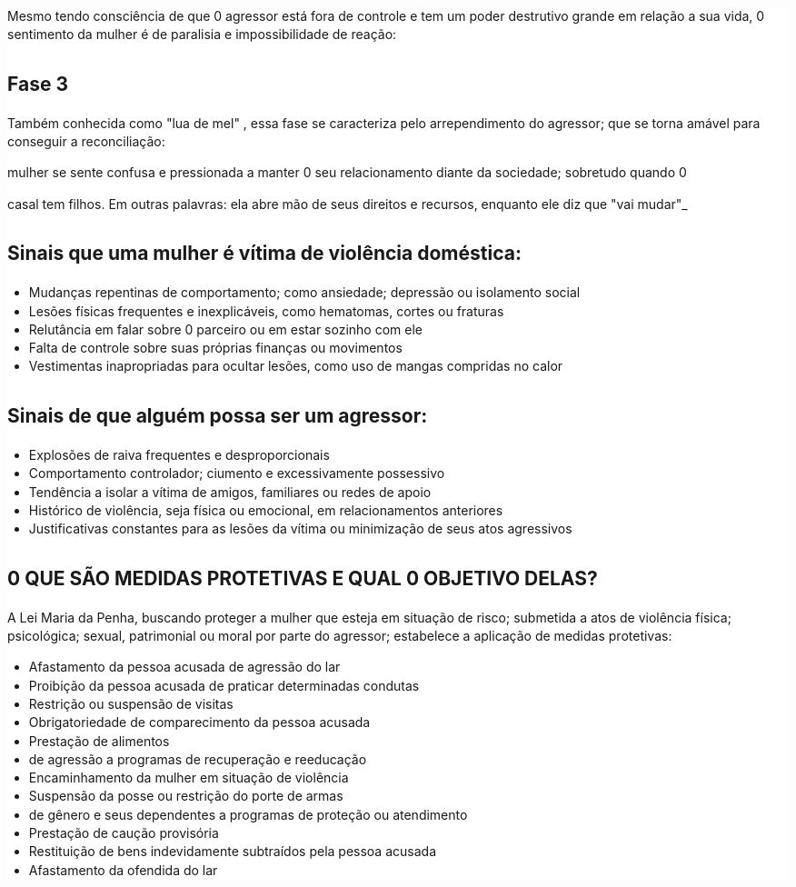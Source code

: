 Mesmo tendo consciência de que 0 agressor está fora de controle e tem um poder destrutivo grande em relação a sua vida, 0 sentimento da mulher é de paralisia e impossibilidade de reação:

## Fase 3

Também conhecida como "lua de mel" , essa fase se caracteriza pelo arrependimento do agressor; que se torna amável para conseguir a reconciliação:

mulher se sente confusa e pressionada a manter 0 seu relacionamento diante da sociedade; sobretudo quando 0



casal tem filhos. Em outras palavras: ela abre mão de seus direitos e recursos, enquanto ele diz que "vai mudar"\_

## Sinais que uma mulher é vítima de violência doméstica:

- Mudanças repentinas de comportamento; como ansiedade; depressão ou isolamento social
- Lesões físicas frequentes e inexplicáveis, como hematomas, cortes ou fraturas
- Relutância em falar sobre 0 parceiro ou em estar sozinho com ele
- Falta de controle sobre suas próprias finanças ou movimentos
- Vestimentas inapropriadas para ocultar lesões, como uso de mangas compridas no calor

## Sinais de que alguém possa ser um agressor:

- Explosões de raiva frequentes e desproporcionais
- Comportamento controlador; ciumento e excessivamente possessivo
- Tendência a isolar a vítima de amigos, familiares ou redes de apoio
- Histórico de violência, seja física ou emocional, em relacionamentos anteriores
- Justificativas constantes para as lesões da vítima ou minimização de seus atos agressivos



## 0 QUE SÃO MEDIDAS PROTETIVAS E QUAL 0 OBJETIVO DELAS?

A Lei Maria da Penha, buscando proteger a mulher que esteja em situação de risco; submetida a atos de violência física; psicológica; sexual, patrimonial ou moral por parte do agressor; estabelece a aplicação de medidas protetivas:

- Afastamento da pessoa acusada de agressão do lar
- Proibição da pessoa acusada de praticar determinadas condutas
- Restrição ou suspensão de visitas
- Obrigatoriedade de comparecimento da pessoa acusada
- Prestação de alimentos
- de agressão a programas de recuperação e reeducação
- Encaminhamento da mulher em situação de violência
- Suspensão da posse ou restrição do porte de armas
- de gênero e seus dependentes a programas de proteção ou atendimento
- Prestação de caução provisória
- Restituição de bens indevidamente subtraídos pela pessoa acusada
- Afastamento da ofendida do lar

